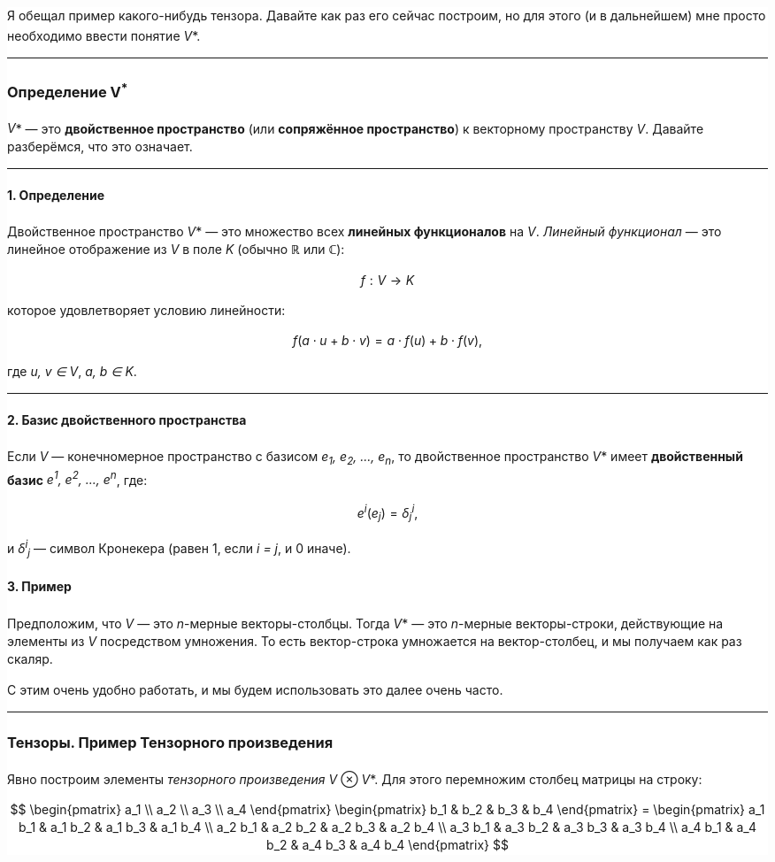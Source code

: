 
Я обещал пример какого-нибудь тензора. Давайте как раз его сейчас построим, но для этого (и в дальнейшем) мне просто необходимо ввести понятие *V<sup>*</sup>*.

---

### **Определение V<sup>*</sup>**

*V<sup>*</sup>* — это **двойственное пространство** (или **сопряжённое пространство**) к векторному пространству *V*. Давайте разберёмся, что это означает.

---

#### 1. **Определение**
Двойственное пространство *V<sup>*</sup>* — это множество всех **линейных функционалов** на *V*. *Линейный функционал* — это линейное отображение из *V* в поле *K* (обычно *ℝ* или *ℂ*):

$$
f: V \to K
$$

которое удовлетворяет условию линейности:

$$
f(a \cdot u + b \cdot v) = a \cdot f(u) + b \cdot f(v),
$$

где *u, v ∈ V*, *a, b ∈ K*.

---

#### 2. **Базис двойственного пространства**
Если *V* — конечномерное пространство с базисом *e<sub>1</sub>, e<sub>2</sub>, ..., e<sub>n</sub>*, то двойственное пространство *V<sup>*</sup>* имеет **двойственный базис** *e<sup>1</sup>, e<sup>2</sup>, ..., e<sup>n</sup>*, где:

$$
e^i(e_j) = \delta^i_j,
$$

и *δ<sup>i</sup><sub>j</sub>* — символ Кронекера (равен 1, если *i = j*, и 0 иначе).

#### 3. **Пример**
Предположим, что *V* — это *n*-мерные векторы-столбцы. Тогда *V<sup>*</sup>* — это *n*-мерные векторы-строки, действующие на элементы из *V* посредством умножения. То есть вектор-строка умножается на вектор-столбец, и мы получаем как раз скаляр.

С этим очень удобно работать, и мы будем использовать это далее очень часто.

---

### **Тензоры. Пример Тензорного произведения**

Явно построим элементы *тензорного произведения* *V* ⊗ *V<sup>*</sup>*. Для этого перемножим столбец матрицы на строку:

$$
\begin{pmatrix} a_1 \\ a_2 \\ a_3 \\ a_4 \end{pmatrix} \begin{pmatrix} b_1 & b_2 & b_3 & b_4 \end{pmatrix} = \begin{pmatrix}
a_1 b_1 & a_1 b_2 & a_1 b_3 & a_1 b_4 \\
a_2 b_1 & a_2 b_2 & a_2 b_3 & a_2 b_4 \\
a_3 b_1 & a_3 b_2 & a_3 b_3 & a_3 b_4 \\
a_4 b_1 & a_4 b_2 & a_4 b_3 & a_4 b_4
\end{pmatrix}
$$
